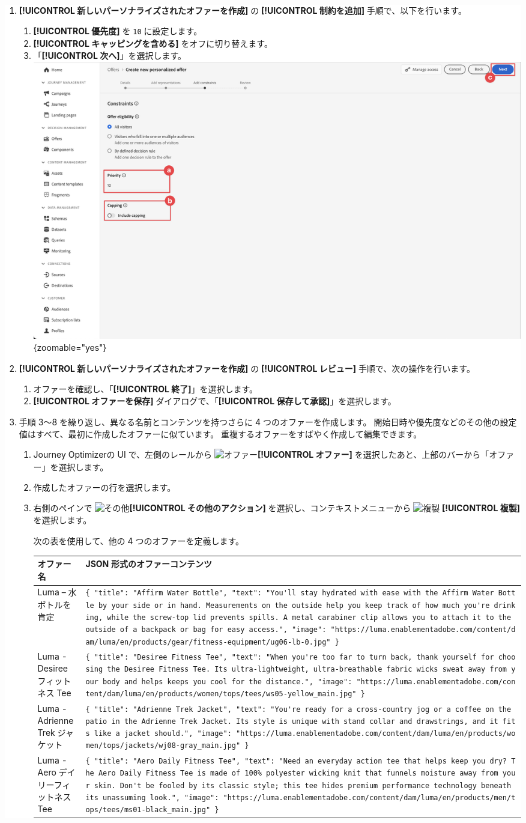 1. **[!UICONTROL 新しいパーソナライズされたオファーを作成]** の **[!UICONTROL 制約を追加]** 手順で、以下を行います。
   1. **[!UICONTROL 優先度]** を `10` に設定します。
   1. **[!UICONTROL キャッピングを含める]** をオフに切り替えます。
   1. 「**[!UICONTROL 次へ]**」を選択します。
      ![ オファー – 制約 ](assets/ajo-offers-constraints.png){zoomable="yes"}

1. **[!UICONTROL 新しいパーソナライズされたオファーを作成]** の **[!UICONTROL レビュー]** 手順で、次の操作を行います。
   1. オファーを確認し、「**[!UICONTROL 終了]**」を選択します。
   1. **[!UICONTROL オファーを保存]** ダイアログで、「**[!UICONTROL 保存して承認]**」を選択します。

1. 手順 3～8 を繰り返し、異なる名前とコンテンツを持つさらに 4 つのオファーを作成します。 開始日時や優先度などのその他の設定値はすべて、最初に作成したオファーに似ています。 重複するオファーをすばやく作成して編集できます。

   1. Journey Optimizerの UI で、左側のレールから ![ オファー ](https://spectrum.adobe.com/static/icons/workflow_18/Smock_Offers_18_N.svg)**[!UICONTROL オファー]** を選択したあと、上部のバーから「オファー」を選択します。
   1. 作成したオファーの行を選択します。
   1. 右側のペインで ![ その他 ](https://spectrum.adobe.com/static/icons/workflow_18/Smock_MoreSmall_18_N.svg)**[!UICONTROL その他のアクション]** を選択し、コンテキストメニューから ![ 複製 ](https://spectrum.adobe.com/static/icons/workflow_18/Smock_Duplicate_18_N.svg) **[!UICONTROL 複製]** を選択します。

      次の表を使用して、他の 4 つのオファーを定義します。

      | オファー名 | JSON 形式のオファーコンテンツ |
      |---|---|
      | Luma – 水ボトルを肯定 | `{ "title": "Affirm Water Bottle", "text": "You'll stay hydrated with ease with the Affirm Water Bottle by your side or in hand. Measurements on the outside help you keep track of how much you're drinking, while the screw-top lid prevents spills. A metal carabiner clip allows you to attach it to the outside of a backpack or bag for easy access.", "image": "https://luma.enablementadobe.com/content/dam/luma/en/products/gear/fitness-equipment/ug06-lb-0.jpg" }` |
      | Luma - Desiree フィットネス Tee | `{ "title": "Desiree Fitness Tee", "text": "When you're too far to turn back, thank yourself for choosing the Desiree Fitness Tee. Its ultra-lightweight, ultra-breathable fabric wicks sweat away from your body and helps keeps you cool for the distance.", "image": "https://luma.enablementadobe.com/content/dam/luma/en/products/women/tops/tees/ws05-yellow_main.jpg" }` |
      | Luma - Adrienne Trek ジャケット | `{ "title": "Adrienne Trek Jacket", "text": "You're ready for a cross-country jog or a coffee on the patio in the Adrienne Trek Jacket. Its style is unique with stand collar and drawstrings, and it fits like a jacket should.", "image": "https://luma.enablementadobe.com/content/dam/luma/en/products/women/tops/jackets/wj08-gray_main.jpg" }` |
      | Luma - Aero デイリーフィットネス Tee | `{ "title": "Aero Daily Fitness Tee", "text": "Need an everyday action tee that helps keep you dry? The Aero Daily Fitness Tee is made of 100% polyester wicking knit that funnels moisture away from your skin. Don't be fooled by its classic style; this tee hides premium performance technology beneath its unassuming look.", "image": "https://luma.enablementadobe.com/content/dam/luma/en/products/men/tops/tees/ms01-black_main.jpg" }` |

